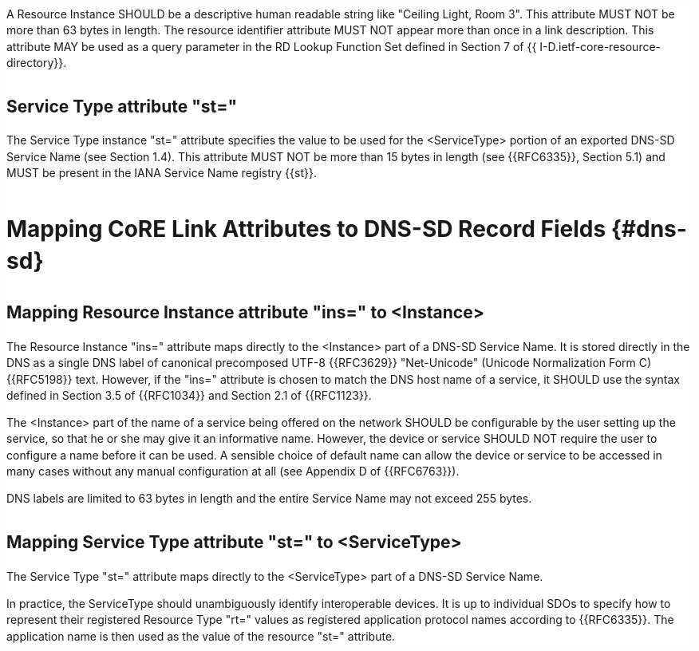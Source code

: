 A Resource Instance SHOULD be a descriptive human readable string like
"Ceiling Light, Room 3".  This attribute MUST NOT be more than 63 bytes in length. The resource identifier
attribute MUST NOT appear more than once in a link description.  This attribute MAY be used as a query parameter in the RD Lookup Function Set defined in Section 7 of {{ I-D.ietf-core-resource-directory}}.

## Service Type attribute "st="

The Service Type instance "st=" attribute specifies the value to be
used for the &lt;ServiceType&gt; portion of an exported DNS-SD Service Name (see Section 1.4).
This attribute MUST NOT be more than 15 bytes in length (see {{RFC6335}}, Section 5.1)
and MUST be present in the IANA Service Name registry {{st}}.

# Mapping CoRE Link Attributes to DNS-SD Record Fields {#dns-sd}

## Mapping Resource Instance attribute "ins=" to &lt;Instance&gt;

The Resource Instance "ins=" attribute maps directly to the &lt;Instance&gt; part of
a DNS-SD Service Name.  It is stored directly in the DNS as a single
DNS label of canonical precomposed UTF-8 {{RFC3629}} "Net-Unicode"
(Unicode Normalization Form C) {{RFC5198}} text.  However, if the "ins="
attribute is chosen to match the DNS host name of a service, it SHOULD
use the syntax defined in Section 3.5 of {{RFC1034}} and Section 2.1
of {{RFC1123}}.

The &lt;Instance&gt; part of the name of a service being offered on the
network SHOULD be configurable by the user setting up the service, so
that he or she may give it an informative name.  However, the device
or service SHOULD NOT require the user to configure a name before it
can be used.  A sensible choice of default name can allow the device
or service to be accessed in many cases without any manual
configuration at all (see Appendix D of {{RFC6763}}).

DNS labels are limited to 63 bytes in length and the entire
Service Name may not exceed 255 bytes.

## Mapping Service Type attribute "st=" to &lt;ServiceType&gt;

The Service Type "st=" attribute maps directly to the &lt;ServiceType&gt;
   part of a DNS-SD Service Name.

   In practice, the ServiceType should unambiguously identify
   interoperable devices.  It is up to individual SDOs to specify how to
   represent their registered Resource Type "rt=" values as registered
   application protocol names according to {{RFC6335}}.  The application
   name is then used as the value of the resource "st=" attribute.
